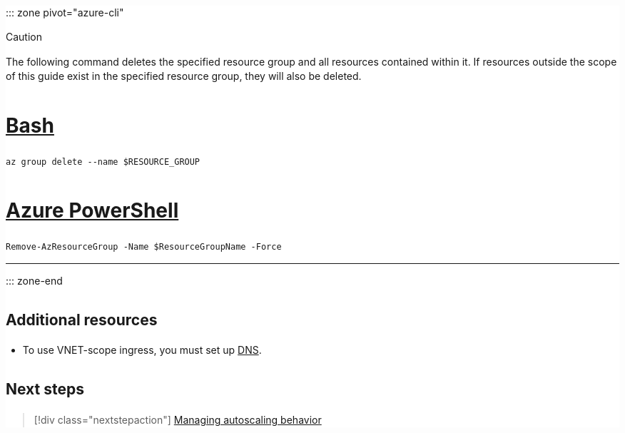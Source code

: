 ::: zone pivot="azure-cli"

>[!CAUTION]
> The following command deletes the specified resource group and all resources contained within it. If resources outside the scope of this guide exist in the specified resource group, they will also be deleted.

# [Bash](#tab/bash)

```azurecli-interactive
az group delete --name $RESOURCE_GROUP
```

# [Azure PowerShell](#tab/azure-powershell)

```azurepowershell-interactive
Remove-AzResourceGroup -Name $ResourceGroupName -Force
```

---

::: zone-end

## Additional resources

- To use VNET-scope ingress, you must set up [DNS](./networking.md#dns).

## Next steps

> [!div class="nextstepaction"]
> [Managing autoscaling behavior](scale-app.md)
